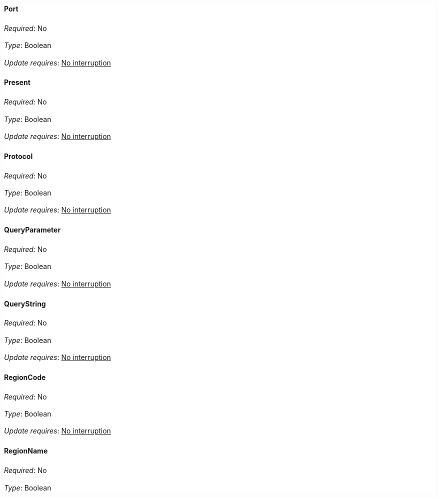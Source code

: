 #### Port

_Required_: No

_Type_: Boolean

_Update requires_: [No interruption](https://docs.aws.amazon.com/AWSCloudFormation/latest/UserGuide/using-cfn-updating-stacks-update-behaviors.html#update-no-interrupt)

#### Present

_Required_: No

_Type_: Boolean

_Update requires_: [No interruption](https://docs.aws.amazon.com/AWSCloudFormation/latest/UserGuide/using-cfn-updating-stacks-update-behaviors.html#update-no-interrupt)

#### Protocol

_Required_: No

_Type_: Boolean

_Update requires_: [No interruption](https://docs.aws.amazon.com/AWSCloudFormation/latest/UserGuide/using-cfn-updating-stacks-update-behaviors.html#update-no-interrupt)

#### QueryParameter

_Required_: No

_Type_: Boolean

_Update requires_: [No interruption](https://docs.aws.amazon.com/AWSCloudFormation/latest/UserGuide/using-cfn-updating-stacks-update-behaviors.html#update-no-interrupt)

#### QueryString

_Required_: No

_Type_: Boolean

_Update requires_: [No interruption](https://docs.aws.amazon.com/AWSCloudFormation/latest/UserGuide/using-cfn-updating-stacks-update-behaviors.html#update-no-interrupt)

#### RegionCode

_Required_: No

_Type_: Boolean

_Update requires_: [No interruption](https://docs.aws.amazon.com/AWSCloudFormation/latest/UserGuide/using-cfn-updating-stacks-update-behaviors.html#update-no-interrupt)

#### RegionName

_Required_: No

_Type_: Boolean
